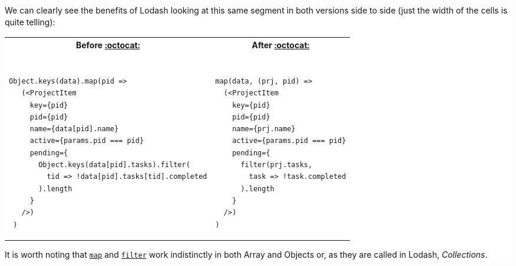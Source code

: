 We can clearly see the benefits of Lodash looking at this same segment in both versions side to side (just the width of the cells is quite telling):

<table><tr><th>Before  <a href="https://github.com/Satyam/book-react-redux/blob/chapter-13-05/client/projectList.js#L26-L38">:octocat:</a> </th><th>After <a href="https://github.com/Satyam/book-react-redux/blob/chapter-13-06/client/projectList.js#L28-L40">:octocat:</a></th></tr>
<tr><td><pre><code class="lang-js">
Object.keys(data).map(pid =>
   (&lt;ProjectItem
     key={pid}
     pid={pid}
     name={data[pid].name}
     active={params.pid === pid}
     pending={
       Object.keys(data[pid].tasks).filter(
         tid => !data[pid].tasks[tid].completed
       ).length
     }
   /&gt;)
 )
</code></pre></td>
<td><pre><code class="lang-js">
map(data, (prj, pid) =>
  (&lt;ProjectItem
    key={pid}
    pid={pid}
    name={prj.name}
    active={params.pid === pid}
    pending={
      filter(prj.tasks,
        task => !task.completed
      ).length
    }
  /&gt;)
)</code></pre></td></tr></table>

It is worth noting that [`map`](https://lodash.com/docs#map) and [`filter`](https://lodash.com/docs#filter) work indistinctly in both Array and Objects or, as they are called in Lodash, *Collections*.
